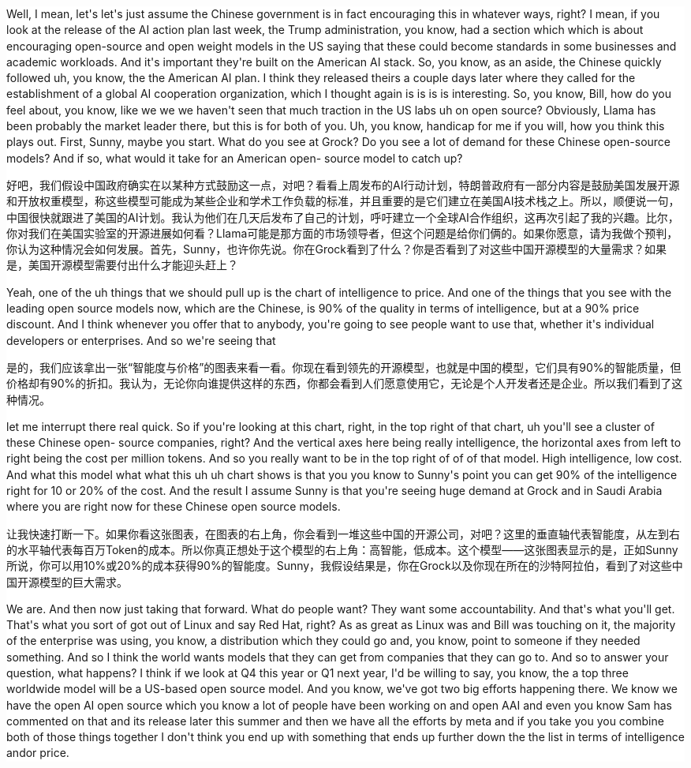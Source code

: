 Well, I mean, let's let's just assume the Chinese government is in fact encouraging this in whatever ways, right? I mean, if you look at the release of the AI action plan last week, the Trump administration, you know, had a section which which is about encouraging open-source and open weight models in the US saying that these could become standards in some businesses and academic workloads. And it's important they're built on the American AI stack. So, you know, as an aside, the Chinese quickly followed uh, you know, the the American AI plan. I think they released theirs a couple days later where they called for the establishment of a global AI cooperation organization, which I thought again is is is is interesting. So, you know, Bill, how do you feel about, you know, like we we we haven't seen that much traction in the US labs uh on open source? Obviously, Llama has been probably the market leader there, but this is for both of you. Uh, you know, handicap for me if you will, how you think this plays out. First, Sunny, maybe you start. What do you see at Grock? Do you see a lot of demand for these Chinese open-source models? And if so, what would it take for an American open- source model to catch up?

好吧，我们假设中国政府确实在以某种方式鼓励这一点，对吧？看看上周发布的AI行动计划，特朗普政府有一部分内容是鼓励美国发展开源和开放权重模型，称这些模型可能成为某些企业和学术工作负载的标准，并且重要的是它们建立在美国AI技术栈之上。所以，顺便说一句，中国很快就跟进了美国的AI计划。我认为他们在几天后发布了自己的计划，呼吁建立一个全球AI合作组织，这再次引起了我的兴趣。比尔，你对我们在美国实验室的开源进展如何看？Llama可能是那方面的市场领导者，但这个问题是给你们俩的。如果你愿意，请为我做个预判，你认为这种情况会如何发展。首先，Sunny，也许你先说。你在Grock看到了什么？你是否看到了对这些中国开源模型的大量需求？如果是，美国开源模型需要付出什么才能迎头赶上？

Yeah, one of the uh things that we should pull up is the chart of intelligence to price. And one of the things that you see with the leading open source models now, which are the Chinese, is 90% of the quality in terms of intelligence, but at a 90% price discount. And I think whenever you offer that to anybody, you're going to see people want to use that, whether it's individual developers or enterprises. And so we're seeing that

是的，我们应该拿出一张“智能度与价格”的图表来看一看。你现在看到领先的开源模型，也就是中国的模型，它们具有90%的智能质量，但价格却有90%的折扣。我认为，无论你向谁提供这样的东西，你都会看到人们愿意使用它，无论是个人开发者还是企业。所以我们看到了这种情况。

let me interrupt there real quick. So if you're looking at this chart, right, in the top right of that chart, uh you'll see a cluster of these Chinese open- source companies, right? And the vertical axes here being really intelligence, the horizontal axes from left to right being the cost per million tokens. And so you really want to be in the top right of of of that model. High intelligence, low cost. And what this model what what this uh uh chart shows is that you you know to Sunny's point you can get 90% of the intelligence right for 10 or 20% of the cost. And the result I assume Sunny is that you're seeing huge demand at Grock and in Saudi Arabia where you are right now for these Chinese open source models.

让我快速打断一下。如果你看这张图表，在图表的右上角，你会看到一堆这些中国的开源公司，对吧？这里的垂直轴代表智能度，从左到右的水平轴代表每百万Token的成本。所以你真正想处于这个模型的右上角：高智能，低成本。这个模型——这张图表显示的是，正如Sunny所说，你可以用10%或20%的成本获得90%的智能度。Sunny，我假设结果是，你在Grock以及你现在所在的沙特阿拉伯，看到了对这些中国开源模型的巨大需求。

We are. And then now just taking that forward. What do people want? They want some accountability. And that's what you'll get. That's what you sort of got out of Linux and say Red Hat, right? As as great as Linux was and Bill was touching on it, the majority of the enterprise was using, you know, a distribution which they could go and, you know, point to someone if they needed something. And so I think the world wants models that they can get from companies that they can go to. And so to answer your question, what happens? I think if we look at Q4 this year or Q1 next year, I'd be willing to say, you know, the a top three worldwide model will be a US-based open source model. And you know, we've got two big efforts happening there. We know we have the open AI open source which you know a lot of people have been working on and open AAI and even you know Sam has commented on that and its release later this summer and then we have all the efforts by meta and if you take you you combine both of those things together I don't think you end up with something that ends up further down the the list in terms of intelligence andor price.

